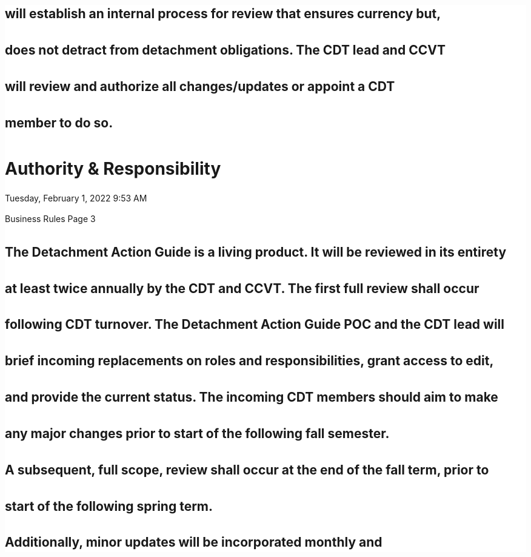 ## will establish an internal process for review that ensures currency but,

## does not detract from detachment obligations. The CDT lead and CCVT

## will review and authorize all changes/updates or appoint a CDT

## member to do so.

# Authority & Responsibility

Tuesday, February 1, 2022 9:53 AM

Business Rules Page 3


## The Detachment Action Guide is a living product. It will be reviewed in its entirety

## at least twice annually by the CDT and CCVT. The first full review shall occur

## following CDT turnover. The Detachment Action Guide POC and the CDT lead will

## brief incoming replacements on roles and responsibilities, grant access to edit,

## and provide the current status. The incoming CDT members should aim to make

## any major changes prior to start of the following fall semester.

## A subsequent, full scope, review shall occur at the end of the fall term, prior to

## start of the following spring term.

## Additionally, minor updates will be incorporated monthly and
